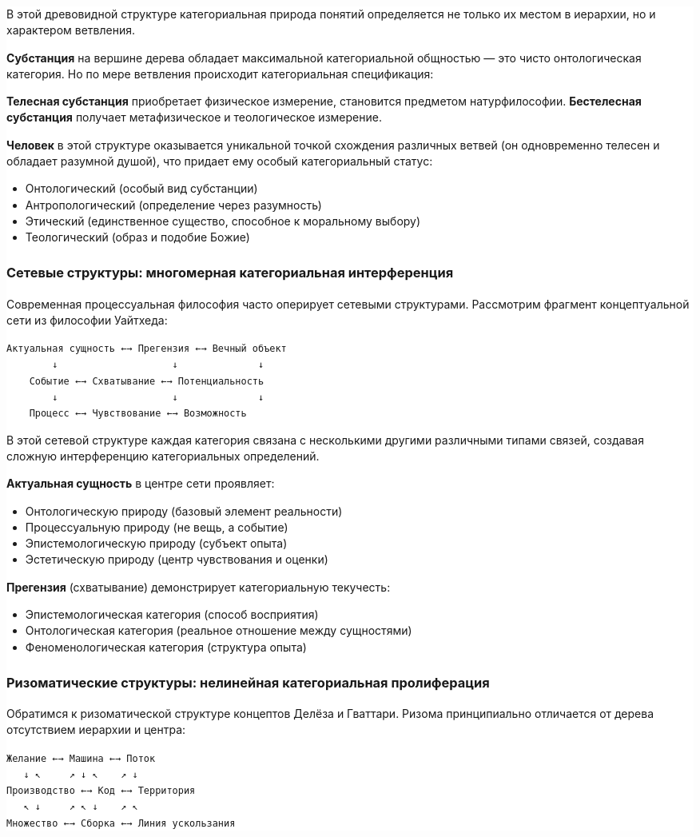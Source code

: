 В этой древовидной структуре категориальная природа понятий определяется не только их местом в иерархии, но и характером ветвления. 

**Субстанция** на вершине дерева обладает максимальной категориальной общностью — это чисто онтологическая категория. Но по мере ветвления происходит категориальная спецификация:

**Телесная субстанция** приобретает физическое измерение, становится предметом натурфилософии. **Бестелесная субстанция** получает метафизическое и теологическое измерение.

**Человек** в этой структуре оказывается уникальной точкой схождения различных ветвей (он одновременно телесен и обладает разумной душой), что придает ему особый категориальный статус:
- Онтологический (особый вид субстанции)
- Антропологический (определение через разумность)
- Этический (единственное существо, способное к моральному выбору)
- Теологический (образ и подобие Божие)

### Сетевые структуры: многомерная категориальная интерференция

Современная процессуальная философия часто оперирует сетевыми структурами. Рассмотрим фрагмент концептуальной сети из философии Уайтхеда:

```
Актуальная сущность ←→ Прегензия ←→ Вечный объект
        ↓                    ↓              ↓
    Событие ←→ Схватывание ←→ Потенциальность
        ↓                    ↓              ↓
    Процесс ←→ Чувствование ←→ Возможность
```

В этой сетевой структуре каждая категория связана с несколькими другими различными типами связей, создавая сложную интерференцию категориальных определений.

**Актуальная сущность** в центре сети проявляет:
- Онтологическую природу (базовый элемент реальности)
- Процессуальную природу (не вещь, а событие)
- Эпистемологическую природу (субъект опыта)
- Эстетическую природу (центр чувствования и оценки)

**Прегензия** (схватывание) демонстрирует категориальную текучесть:
- Эпистемологическая категория (способ восприятия)
- Онтологическая категория (реальное отношение между сущностями)
- Феноменологическая категория (структура опыта)

### Ризоматические структуры: нелинейная категориальная пролиферация

Обратимся к ризоматической структуре концептов Делёза и Гваттари. Ризома принципиально отличается от дерева отсутствием иерархии и центра:

```
Желание ←→ Машина ←→ Поток
   ↓ ↖     ↗ ↓ ↖    ↗ ↓
Производство ←→ Код ←→ Территория
   ↖ ↓     ↗ ↖ ↓    ↗ ↖
Множество ←→ Сборка ←→ Линия ускользания
```
